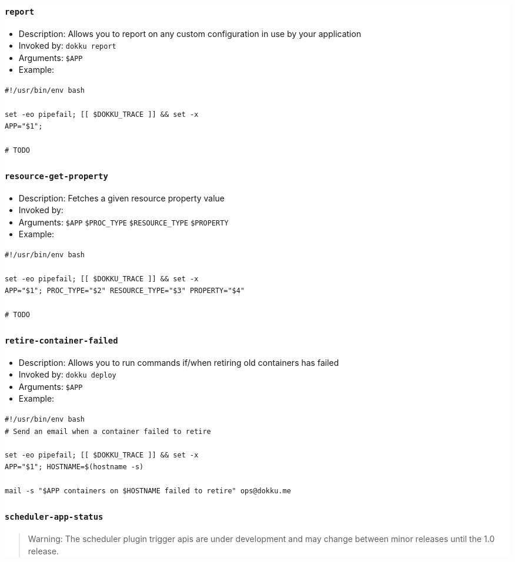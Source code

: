 ### `report`

- Description: Allows you to report on any custom configuration in use by your application
- Invoked by: `dokku report`
- Arguments: `$APP`
- Example:

```shell
#!/usr/bin/env bash

set -eo pipefail; [[ $DOKKU_TRACE ]] && set -x
APP="$1";

# TODO
```

### `resource-get-property`

- Description: Fetches a given resource property value
- Invoked by:
- Arguments: `$APP` `$PROC_TYPE` `$RESOURCE_TYPE` `$PROPERTY`
- Example:

```shell
#!/usr/bin/env bash

set -eo pipefail; [[ $DOKKU_TRACE ]] && set -x
APP="$1"; PROC_TYPE="$2" RESOURCE_TYPE="$3" PROPERTY="$4"

# TODO
```

### `retire-container-failed`

- Description: Allows you to run commands if/when retiring old containers has failed
- Invoked by: `dokku deploy`
- Arguments: `$APP`
- Example:

```shell
#!/usr/bin/env bash
# Send an email when a container failed to retire

set -eo pipefail; [[ $DOKKU_TRACE ]] && set -x
APP="$1"; HOSTNAME=$(hostname -s)

mail -s "$APP containers on $HOSTNAME failed to retire" ops@dokku.me
```

### `scheduler-app-status`

> Warning: The scheduler plugin trigger apis are under development and may change
> between minor releases until the 1.0 release.
